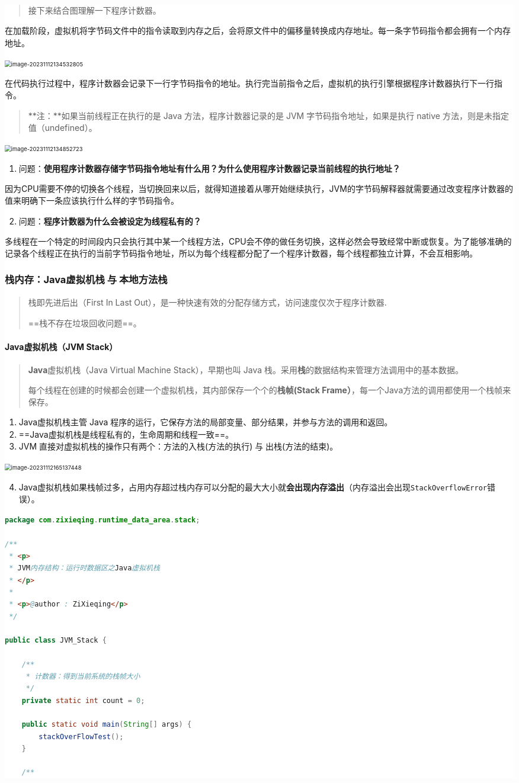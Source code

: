 > 接下来结合图理解一下程序计数器。

在加载阶段，虚拟机将字节码文件中的指令读取到内存之后，会将原文件中的偏移量转换成内存地址。每一条字节码指令都会拥有一个内存地址。

<img src="https://img2023.cnblogs.com/blog/2421736/202311/2421736-20231112134532660-124307120.png" alt="image-20231112134532805" style="zoom:67%;" />

在代码执行过程中，程序计数器会记录下一行字节码指令的地址。执行完当前指令之后，虚拟机的执行引擎根据程序计数器执行下一行指令。

> **注：**如果当前线程正在执行的是 Java 方法，程序计数器记录的是 JVM 字节码指令地址，如果是执行 native 方法，则是未指定值（undefined）。

<img src="https://img2023.cnblogs.com/blog/2421736/202311/2421736-20231112134852332-1705218448.png" alt="image-20231112134852723" style="zoom:67%;" />



1. 问题：**使用程序计数器存储字节码指令地址有什么用？为什么使用程序计数器记录当前线程的执行地址？**

因为CPU需要不停的切换各个线程，当切换回来以后，就得知道接着从哪开始继续执行，JVM的字节码解释器就需要通过改变程序计数器的值来明确下一条应该执行什么样的字节码指令。

2. 问题：**程序计数器为什么会被设定为线程私有的？**

多线程在一个特定的时间段内只会执行其中某一个线程方法，CPU会不停的做任务切换，这样必然会导致经常中断或恢复。为了能够准确的记录各个线程正在执行的当前字节码指令地址，所以为每个线程都分配了一个程序计数器，每个线程都独立计算，不会互相影响。





### 栈内存：Java虚拟机栈 与 本地方法栈

> 栈即先进后出（First In Last Out），是一种快速有效的分配存储方式，访问速度仅次于程序计数器.
>
> ==栈不存在垃圾回收问题==。



#### Java虚拟机栈（JVM Stack）

> **Java**虚拟机栈（Java Virtual Machine Stack），早期也叫 Java 栈。采用**栈**的数据结构来管理方法调用中的基本数据。
>
> 每个线程在创建的时候都会创建一个虚拟机栈，其内部保存一个个的**栈帧(Stack Frame）**，每一个Java方法的调用都使用一个栈帧来保存。

1. Java虚拟机栈主管 Java 程序的运行，它保存方法的局部变量、部分结果，并参与方法的调用和返回。
2. ==Java虚拟机栈是线程私有的，生命周期和线程一致==。
3. JVM 直接对虚拟机栈的操作只有两个：方法的入栈(方法的执行) 与 出栈(方法的结束)。

<img src="https://img2023.cnblogs.com/blog/2421736/202311/2421736-20231112165138710-1571653769.png" alt="image-20231112165137448" style="zoom:67%;" />

4. Java虚拟机栈如果栈帧过多，占用内存超过栈内存可以分配的最大大小就**会出现内存溢出**（内存溢出会出现`StackOverflowError`错误）。

```java
package com.zixieqing.runtime_data_area.stack;

/**
 * <p>
 * JVM内存结构：运行时数据区之Java虚拟机栈
 * </p>
 *
 * <p>@author : ZiXieqing</p>
 */

public class JVM_Stack {

    /**
     * 计数器：得到当前系统的栈帧大小
     */
    private static int count = 0;

    public static void main(String[] args) {
        stackOverFlowTest();
    }

    /**
```